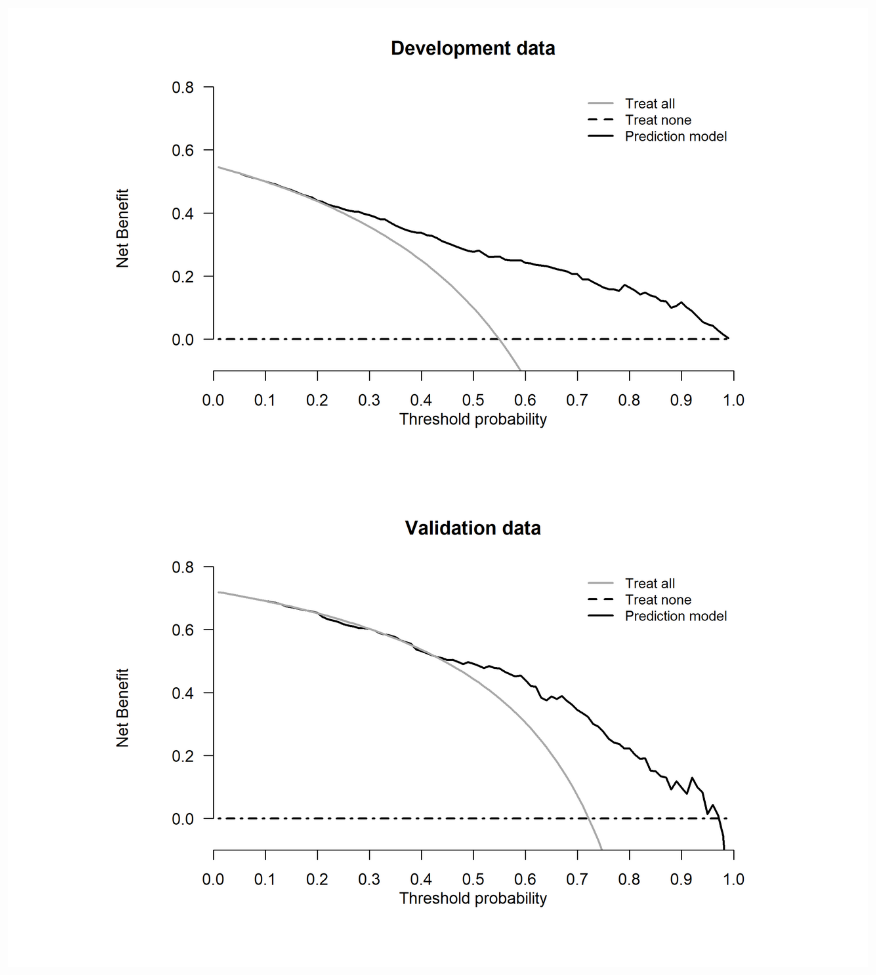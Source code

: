 <img src="imgs/03_PredLogReg/dca-1.png" width="672" style="display: block; margin: auto;" /><img src="imgs/03_PredLogReg/dca-2.png" width="672" style="display: block; margin: auto;" />
